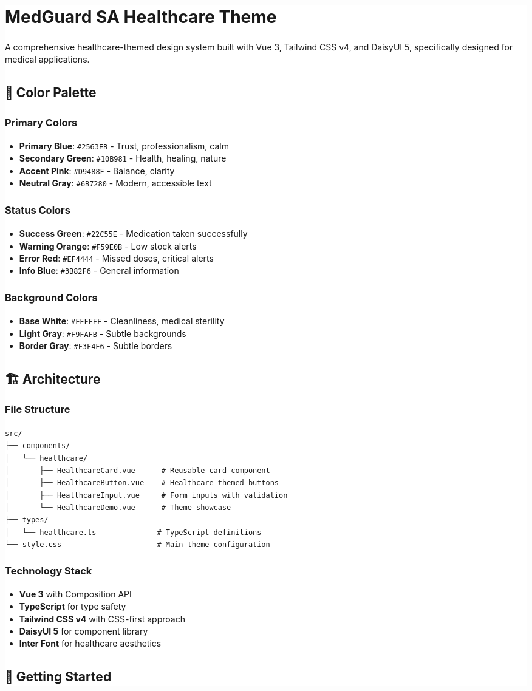 # MedGuard SA Healthcare Theme

A comprehensive healthcare-themed design system built with Vue 3, Tailwind CSS v4, and DaisyUI 5, specifically designed for medical applications.

## 🎨 Color Palette

### Primary Colors
- **Primary Blue**: `#2563EB` - Trust, professionalism, calm
- **Secondary Green**: `#10B981` - Health, healing, nature
- **Accent Pink**: `#D9488F` - Balance, clarity
- **Neutral Gray**: `#6B7280` - Modern, accessible text

### Status Colors
- **Success Green**: `#22C55E` - Medication taken successfully
- **Warning Orange**: `#F59E0B` - Low stock alerts
- **Error Red**: `#EF4444` - Missed doses, critical alerts
- **Info Blue**: `#3B82F6` - General information

### Background Colors
- **Base White**: `#FFFFFF` - Cleanliness, medical sterility
- **Light Gray**: `#F9FAFB` - Subtle backgrounds
- **Border Gray**: `#F3F4F6` - Subtle borders

## 🏗️ Architecture

### File Structure
```
src/
├── components/
│   └── healthcare/
│       ├── HealthcareCard.vue      # Reusable card component
│       ├── HealthcareButton.vue    # Healthcare-themed buttons
│       ├── HealthcareInput.vue     # Form inputs with validation
│       └── HealthcareDemo.vue      # Theme showcase
├── types/
│   └── healthcare.ts              # TypeScript definitions
└── style.css                      # Main theme configuration
```

### Technology Stack
- **Vue 3** with Composition API
- **TypeScript** for type safety
- **Tailwind CSS v4** with CSS-first approach
- **DaisyUI 5** for component library
- **Inter Font** for healthcare aesthetics

## 🚀 Getting Started
